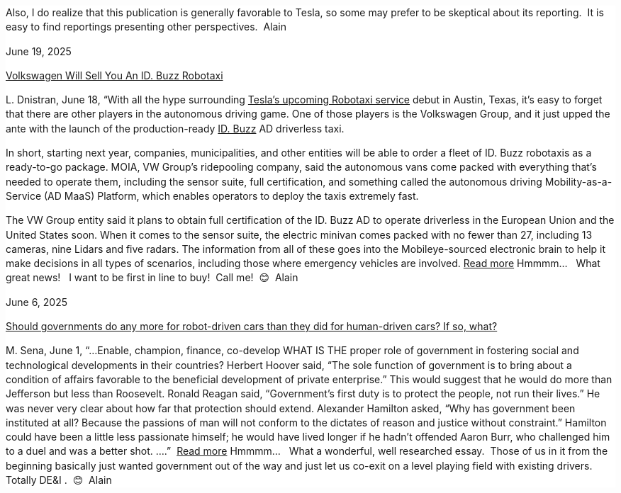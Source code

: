 Also, I do realize that this publication is generally favorable to Tesla, so some may prefer to be skeptical about its reporting.  It is easy to find
 reportings presenting other perspectives.  Alain

 June 19, 2025

[Volkswagen Will Sell You An ID.
 Buzz Robotaxi](https://www.msn.com/en-us/autos/news/volkswagen-will-sell-you-an-id-buzz-robotaxi/ar-AA1H1KOL)

L. Dnistran, June 18, “With all the hype surrounding [Tesla’s
 upcoming Robotaxi service](https://insideevs.com/news/762446/tesla-robotaxi-austin-launch-explained/) debut in Austin, Texas, it’s easy to forget that there are other players in the autonomous driving game. One of those players is the Volkswagen Group, and it just upped the ante with the launch of the production-ready [ID.
 Buzz](https://insideevs.com/volkswagen/id-buzz/) AD driverless taxi.

In short, starting next year, companies, municipalities, and other entities will be able to order a fleet of ID. Buzz robotaxis
 as a ready-to-go package. MOIA, VW Group’s ridepooling company, said the autonomous vans come packed with everything that’s needed to operate them, including the sensor suite, full certification, and something called the autonomous driving Mobility-as-a-Service
 (AD MaaS) Platform, which enables operators to deploy the taxis extremely fast.

The VW Group entity said it plans to obtain full certification of the ID. Buzz AD to operate driverless in the European Union and
 the United States soon. When it comes to the sensor suite, the electric minivan comes packed with no fewer than 27, including 13 cameras, nine Lidars and five radars. The information from all of these goes into the Mobileye-sourced electronic brain to help
 it make decisions in all types of scenarios, including those where emergency vehicles are involved.
[Read
 more](https://www.msn.com/en-us/autos/news/volkswagen-will-sell-you-an-id-buzz-robotaxi/ar-AA1H1KOL)
Hmmmm…
  What great news!   I want to be first in line to buy!  Call me!  😊  Alain

 June 6, 2025

[Should governments do any more for robot-driven cars than they did for
 human-driven cars? If so, what?](https://www.michaellsena.com/mobility-industry-insights/)

M. Sena, June 1, “…Enable, champion, finance, co-develop WHAT IS THE proper role of government in fostering social and technological
 developments in their countries? Herbert Hoover said, “The sole function of government is to bring about a condition of affairs favorable to the beneficial development of private enterprise.” This would suggest that he would do more than Jefferson but less
 than Roosevelt. Ronald Reagan said, “Government’s first duty is to protect the people, not run their lives.” He was never very clear about how far that protection should extend. Alexander Hamilton asked, “Why has government been instituted at all? Because
 the passions of man will not conform to the dictates of reason and justice without constraint.” Hamilton could have been a little less passionate himself; he would have lived longer if he hadn’t offended Aaron Burr, who challenged him to a duel and was a better
 shot. ….”  [Read
 more](https://www.michaellsena.com/mobility-industry-insights/)
Hmmmm…
  What a wonderful, well researched essay.  Those of us in it from the beginning basically just wanted government out of the way and just let us co-exit on a level playing field with existing drivers. Totally DE&I .  😊  Alain
